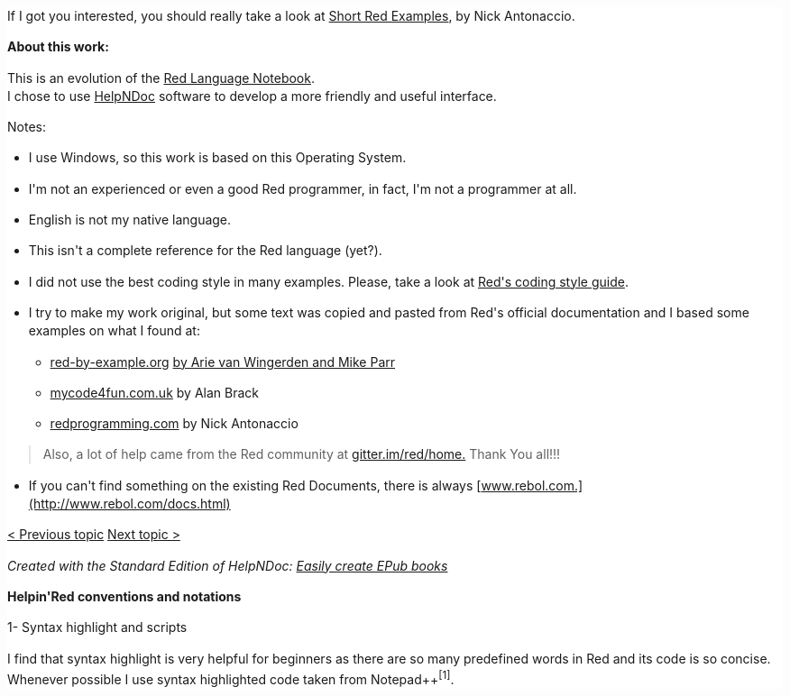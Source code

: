 If I got you interested, you should really take a look at [Short Red
Examples](http://redprogramming.com/Short%20Red%20Code%20Examples.html),
by Nick Antonaccio.

**About this work:**

This is an evolution of the [Red Language
Notebook](https://www.gitbook.com/book/ungaretti/red-language-notebook/details).  
I chose to use [HelpNDoc](https://www.helpndoc.com/) software to develop
a more friendly and useful interface.

Notes:

- I use Windows, so this work is based on this Operating System.

- I'm not an experienced or even a good Red programmer, in fact, I'm not
  a programmer at all.

- English is not my native language.

- This isn't a complete reference for the Red language (yet?).

- I did not use the best coding style in many examples. Please, take a
  look at [Red's coding style
  guide](https://doc.red-lang.org/v/v0.6.0/Coding-Style-Guide.html).

- I try to make my work original, but some text was copied and pasted
  from Red's official documentation and I based some examples on what I
  found at:

  - [red-by-example.org](http://www.red-by-example.org/index.html) [by
    Arie van Wingerden and Mike
    Parr](https://ungaretti.gitbooks.io/red-language-notebook/content/www.red-by-example.org)

  - [mycode4fun.com.uk](http://www.mycode4fun.co.uk/red-beginners-reference-guide)
    by Alan Brack

  - [redprogramming.com](http://redprogramming.com/Home.html) by Nick
    Antonaccio

> Also, a lot of help came from the Red community at
> [gitter.im/red/home.](https://gitter.im/red/home) Thank You all!!!

- If you can't find something on the existing Red Documents, there is
  always [www.rebol.com.](http://www.rebol.com/docs.html)

[\< Previous topic](#_topic_Downloads) [Next topic
\>](#_topic_HRconventionsandnotations)

*Created with the Standard Edition of HelpNDoc: [Easily create EPub
books](https://www.helpndoc.com/feature-tour)*<span id="_topic_HRconventionsandnotations"
class="anchor"></span>

**Helpin'Red conventions and notations**

1- Syntax highlight and scripts

I find that syntax highlight is very helpful for beginners as there are
so many predefined words in Red and its code is so concise. Whenever
possible I use syntax highlighted code taken from
Notepad++<sup>\[1\]</sup>.
